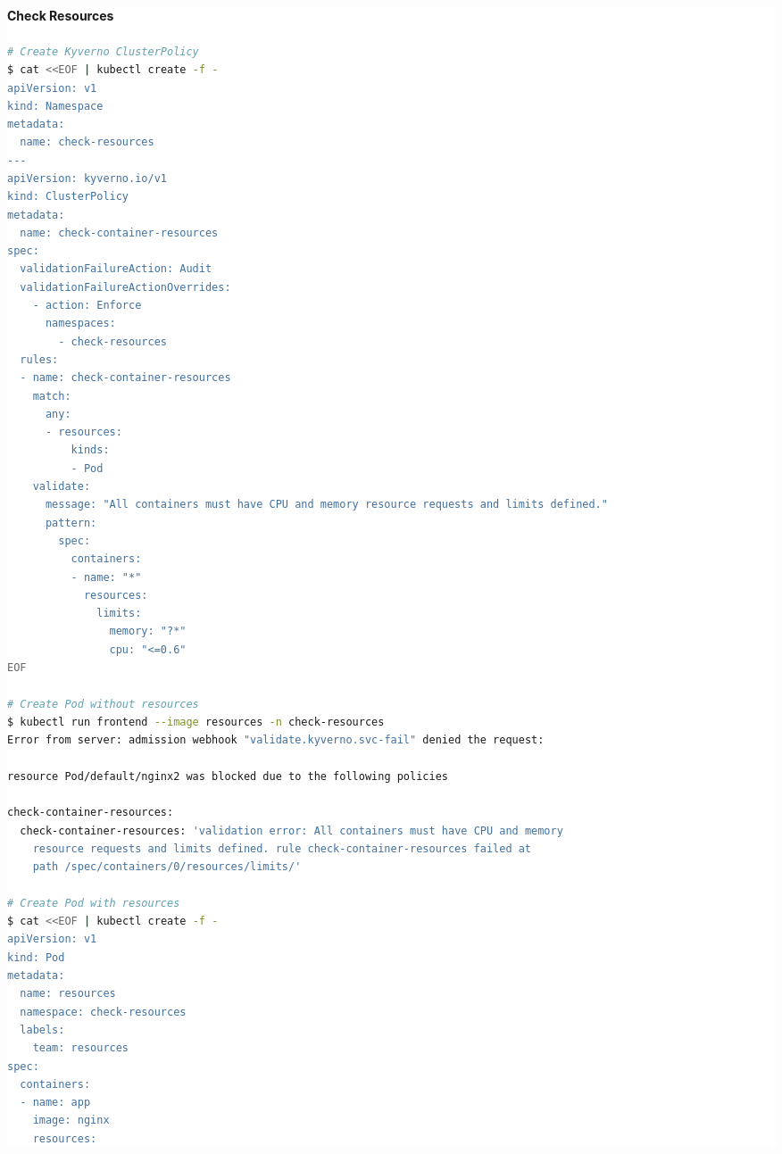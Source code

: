 
#### Check Resources
```sh
# Create Kyverno ClusterPolicy
$ cat <<EOF | kubectl create -f -
apiVersion: v1
kind: Namespace
metadata:
  name: check-resources
---
apiVersion: kyverno.io/v1
kind: ClusterPolicy
metadata:
  name: check-container-resources
spec:
  validationFailureAction: Audit
  validationFailureActionOverrides:
    - action: Enforce
      namespaces:
        - check-resources
  rules:
  - name: check-container-resources
    match:
      any:
      - resources:
          kinds:
          - Pod
    validate:
      message: "All containers must have CPU and memory resource requests and limits defined."
      pattern:
        spec:
          containers:
          - name: "*"
            resources:
              limits:
                memory: "?*"
                cpu: "<=0.6"
EOF

# Create Pod without resources
$ kubectl run frontend --image resources -n check-resources
Error from server: admission webhook "validate.kyverno.svc-fail" denied the request: 

resource Pod/default/nginx2 was blocked due to the following policies 

check-container-resources:
  check-container-resources: 'validation error: All containers must have CPU and memory
    resource requests and limits defined. rule check-container-resources failed at
    path /spec/containers/0/resources/limits/'

# Create Pod with resources
$ cat <<EOF | kubectl create -f -
apiVersion: v1
kind: Pod
metadata:
  name: resources
  namespace: check-resources
  labels:
    team: resources
spec:
  containers:
  - name: app
    image: nginx
    resources:
```